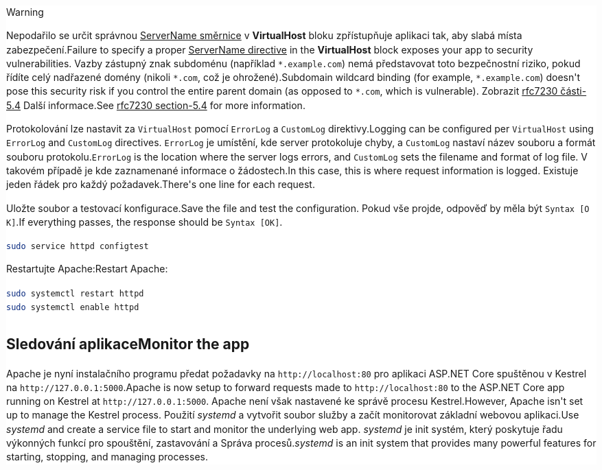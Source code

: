 > [!WARNING]
> <span data-ttu-id="b35eb-158">Nepodařilo se určit správnou [ServerName směrnice](https://httpd.apache.org/docs/current/mod/core.html#servername) v **VirtualHost** bloku zpřístupňuje aplikaci tak, aby slabá místa zabezpečení.</span><span class="sxs-lookup"><span data-stu-id="b35eb-158">Failure to specify a proper [ServerName directive](https://httpd.apache.org/docs/current/mod/core.html#servername) in the **VirtualHost** block exposes your app to security vulnerabilities.</span></span> <span data-ttu-id="b35eb-159">Vazby zástupný znak subdoménu (například `*.example.com`) nemá představovat toto bezpečnostní riziko, pokud řídíte celý nadřazené domény (nikoli `*.com`, což je ohrožené).</span><span class="sxs-lookup"><span data-stu-id="b35eb-159">Subdomain wildcard binding (for example, `*.example.com`) doesn't pose this security risk if you control the entire parent domain (as opposed to `*.com`, which is vulnerable).</span></span> <span data-ttu-id="b35eb-160">Zobrazit [rfc7230 části-5.4](https://tools.ietf.org/html/rfc7230#section-5.4) Další informace.</span><span class="sxs-lookup"><span data-stu-id="b35eb-160">See [rfc7230 section-5.4](https://tools.ietf.org/html/rfc7230#section-5.4) for more information.</span></span>

<span data-ttu-id="b35eb-161">Protokolování lze nastavit za `VirtualHost` pomocí `ErrorLog` a `CustomLog` direktivy.</span><span class="sxs-lookup"><span data-stu-id="b35eb-161">Logging can be configured per `VirtualHost` using `ErrorLog` and `CustomLog` directives.</span></span> <span data-ttu-id="b35eb-162">`ErrorLog` je umístění, kde server protokoluje chyby, a `CustomLog` nastaví název souboru a formát souboru protokolu.</span><span class="sxs-lookup"><span data-stu-id="b35eb-162">`ErrorLog` is the location where the server logs errors, and `CustomLog` sets the filename and format of log file.</span></span> <span data-ttu-id="b35eb-163">V takovém případě je kde zaznamenané informace o žádostech.</span><span class="sxs-lookup"><span data-stu-id="b35eb-163">In this case, this is where request information is logged.</span></span> <span data-ttu-id="b35eb-164">Existuje jeden řádek pro každý požadavek.</span><span class="sxs-lookup"><span data-stu-id="b35eb-164">There's one line for each request.</span></span>

<span data-ttu-id="b35eb-165">Uložte soubor a testovací konfigurace.</span><span class="sxs-lookup"><span data-stu-id="b35eb-165">Save the file and test the configuration.</span></span> <span data-ttu-id="b35eb-166">Pokud vše projde, odpověď by měla být `Syntax [OK]`.</span><span class="sxs-lookup"><span data-stu-id="b35eb-166">If everything passes, the response should be `Syntax [OK]`.</span></span>

```bash
sudo service httpd configtest
```

<span data-ttu-id="b35eb-167">Restartujte Apache:</span><span class="sxs-lookup"><span data-stu-id="b35eb-167">Restart Apache:</span></span>

```bash
sudo systemctl restart httpd
sudo systemctl enable httpd
```

## <a name="monitor-the-app"></a><span data-ttu-id="b35eb-168">Sledování aplikace</span><span class="sxs-lookup"><span data-stu-id="b35eb-168">Monitor the app</span></span>

<span data-ttu-id="b35eb-169">Apache je nyní instalačního programu předat požadavky na `http://localhost:80` pro aplikaci ASP.NET Core spuštěnou v Kestrel na `http://127.0.0.1:5000`.</span><span class="sxs-lookup"><span data-stu-id="b35eb-169">Apache is now setup to forward requests made to `http://localhost:80` to the ASP.NET Core app running on Kestrel at `http://127.0.0.1:5000`.</span></span> <span data-ttu-id="b35eb-170">Apache není však nastavené ke správě procesu Kestrel.</span><span class="sxs-lookup"><span data-stu-id="b35eb-170">However, Apache isn't set up to manage the Kestrel process.</span></span> <span data-ttu-id="b35eb-171">Použití *systemd* a vytvořit soubor služby a začít monitorovat základní webovou aplikaci.</span><span class="sxs-lookup"><span data-stu-id="b35eb-171">Use *systemd* and create a service file to start and monitor the underlying web app.</span></span> <span data-ttu-id="b35eb-172">*systemd* je init systém, který poskytuje řadu výkonných funkcí pro spouštění, zastavování a Správa procesů.</span><span class="sxs-lookup"><span data-stu-id="b35eb-172">*systemd* is an init system that provides many powerful features for starting, stopping, and managing processes.</span></span>
